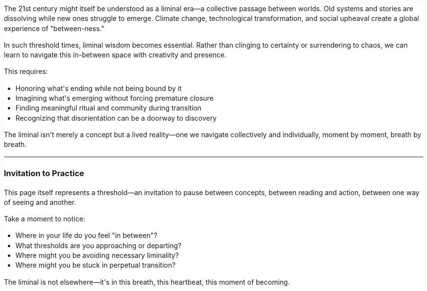 The 21st century might itself be understood as a liminal era—a collective passage between worlds. Old systems and stories are dissolving while new ones struggle to emerge. Climate change, technological transformation, and social upheaval create a global experience of "between-ness."

In such threshold times, liminal wisdom becomes essential. Rather than clinging to certainty or surrendering to chaos, we can learn to navigate this in-between space with creativity and presence.

This requires:
- Honoring what's ending while not being bound by it
- Imagining what's emerging without forcing premature closure
- Finding meaningful ritual and community during transition
- Recognizing that disorientation can be a doorway to discovery

The liminal isn't merely a concept but a lived reality—one we navigate collectively and individually, moment by moment, breath by breath.

---

### Invitation to Practice

This page itself represents a threshold—an invitation to pause between concepts, between reading and action, between one way of seeing and another.

Take a moment to notice:
- Where in your life do you feel "in between"?
- What thresholds are you approaching or departing?
- Where might you be avoiding necessary liminality?
- Where might you be stuck in perpetual transition?

The liminal is not elsewhere—it's in this breath, this heartbeat, this moment of becoming.
